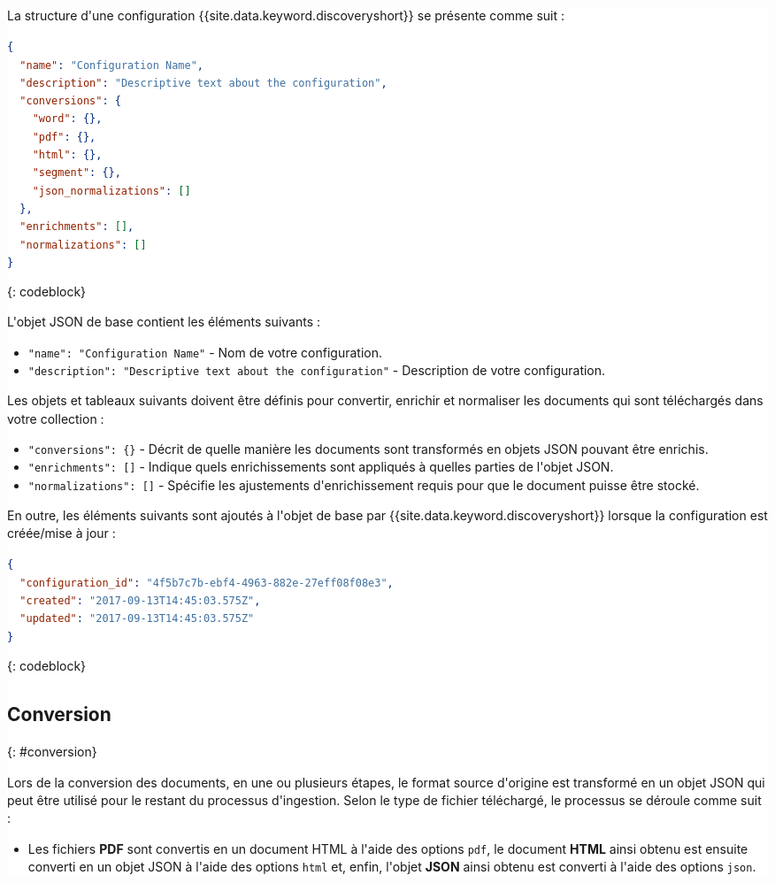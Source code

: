 La structure d'une configuration {{site.data.keyword.discoveryshort}} se présente comme suit :

```json
{
  "name": "Configuration Name",
  "description": "Descriptive text about the configuration",
  "conversions": {
    "word": {},
    "pdf": {},
    "html": {},
    "segment": {},
    "json_normalizations": []
  },
  "enrichments": [],
  "normalizations": []
}
```
{: codeblock}

L'objet JSON de base contient les éléments suivants :

-  `"name": "Configuration Name"` - Nom de votre configuration.
-  `"description": "Descriptive text about the configuration"` - Description de votre configuration.

Les objets et tableaux suivants doivent être définis pour convertir, enrichir et normaliser les documents qui sont téléchargés dans votre collection :

- `"conversions": {}` - Décrit de quelle manière les documents sont transformés en objets JSON pouvant être enrichis.
- `"enrichments": []` - Indique quels enrichissements sont appliqués à quelles parties de l'objet JSON.
- `"normalizations": []` - Spécifie les ajustements d'enrichissement requis pour que le document puisse être stocké.

En outre, les éléments suivants sont ajoutés à l'objet de base par {{site.data.keyword.discoveryshort}} lorsque la configuration est créée/mise à jour :

```json
{
  "configuration_id": "4f5b7c7b-ebf4-4963-882e-27eff08f08e3",
  "created": "2017-09-13T14:45:03.575Z",
  "updated": "2017-09-13T14:45:03.575Z"
}
```
{: codeblock}

## Conversion
{: #conversion}

Lors de la conversion des documents, en une ou plusieurs étapes, le format source d'origine est transformé en un objet JSON qui peut être utilisé pour le restant du processus d'ingestion. Selon le type de fichier téléchargé, le processus se déroule comme suit :

- Les fichiers **PDF** sont convertis en un document HTML à l'aide des options `pdf`, le document **HTML** ainsi obtenu est ensuite converti en un objet JSON à l'aide des options `html` et, enfin, l'objet **JSON** ainsi obtenu est converti à l'aide des options `json`.
